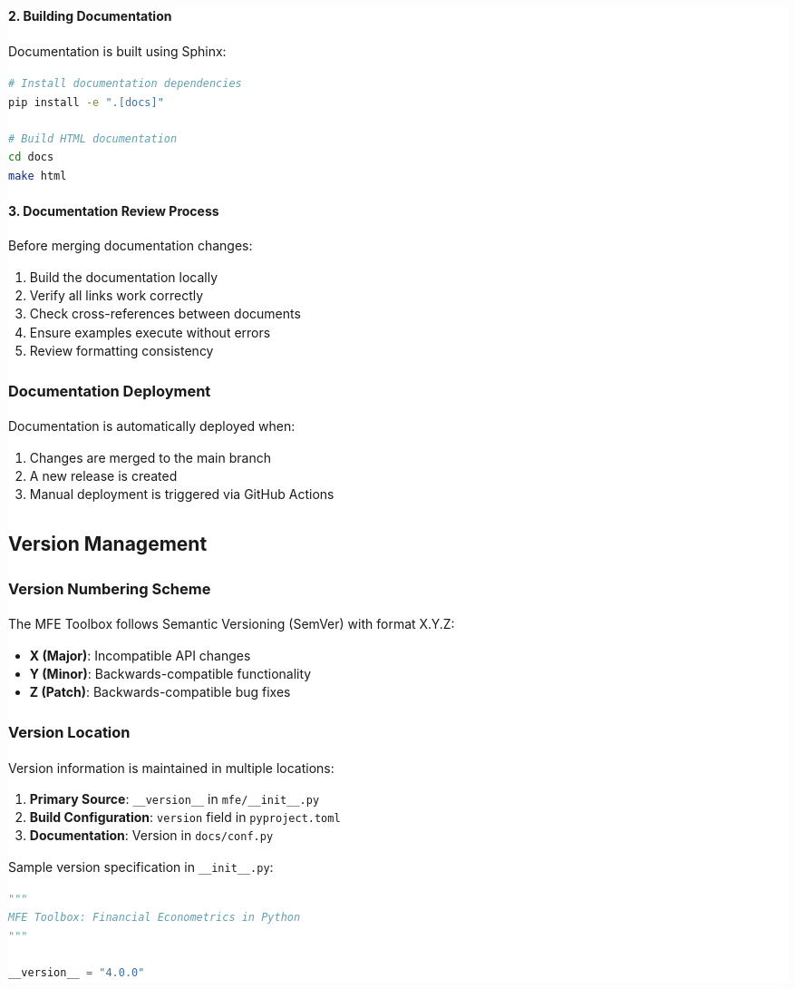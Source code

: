 #### 2. Building Documentation

Documentation is built using Sphinx:

```bash
# Install documentation dependencies
pip install -e ".[docs]"

# Build HTML documentation
cd docs
make html
```

#### 3. Documentation Review Process

Before merging documentation changes:

1. Build the documentation locally
2. Verify all links work correctly
3. Check cross-references between documents
4. Ensure examples execute without errors
5. Review formatting consistency

### Documentation Deployment

Documentation is automatically deployed when:

1. Changes are merged to the main branch
2. A new release is created
3. Manual deployment is triggered via GitHub Actions

## Version Management

### Version Numbering Scheme

The MFE Toolbox follows Semantic Versioning (SemVer) with format X.Y.Z:

- **X (Major)**: Incompatible API changes
- **Y (Minor)**: Backwards-compatible functionality
- **Z (Patch)**: Backwards-compatible bug fixes

### Version Location

Version information is maintained in multiple locations:

1. **Primary Source**: `__version__` in `mfe/__init__.py`
2. **Build Configuration**: `version` field in `pyproject.toml`
3. **Documentation**: Version in `docs/conf.py`

Sample version specification in `__init__.py`:
```python
"""
MFE Toolbox: Financial Econometrics in Python
"""

__version__ = "4.0.0"
```
